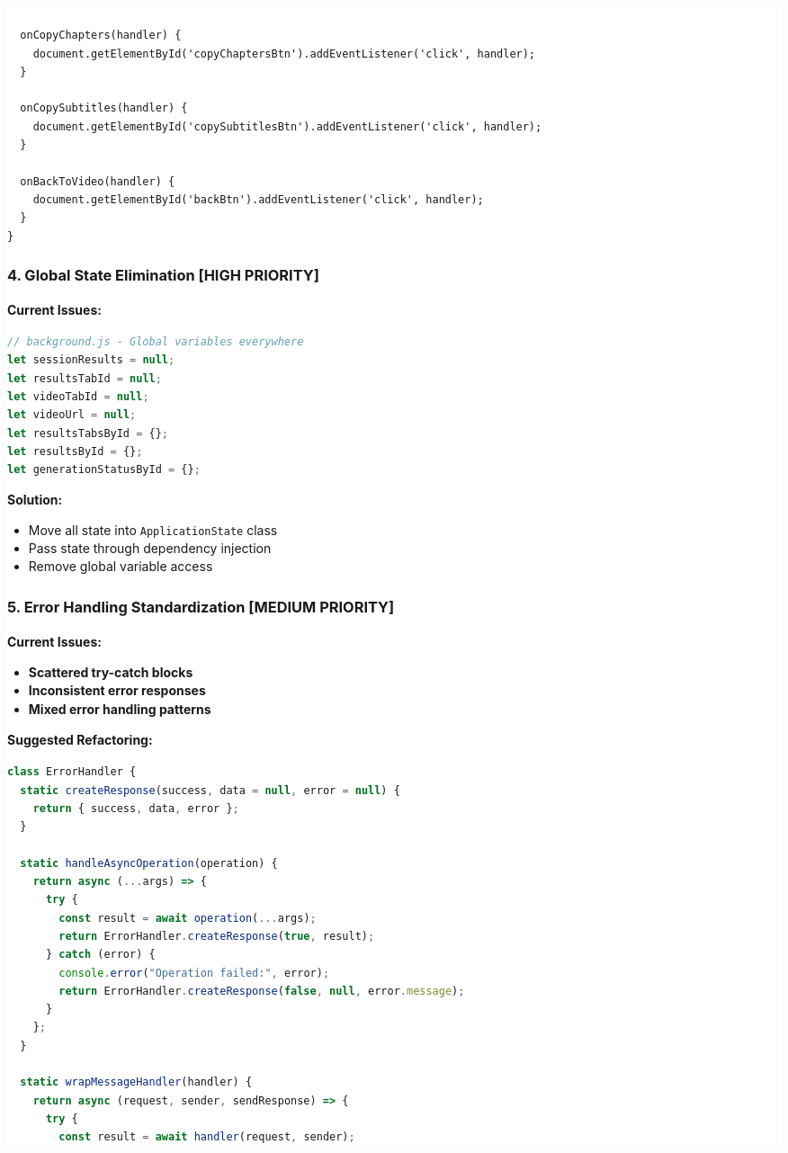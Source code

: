 ```
  
  onCopyChapters(handler) {
    document.getElementById('copyChaptersBtn').addEventListener('click', handler);
  }
  
  onCopySubtitles(handler) {
    document.getElementById('copySubtitlesBtn').addEventListener('click', handler);
  }
  
  onBackToVideo(handler) {
    document.getElementById('backBtn').addEventListener('click', handler);
  }
}
```

### 4. **Global State Elimination [HIGH PRIORITY]**

**Current Issues:**
```javascript
// background.js - Global variables everywhere
let sessionResults = null;
let resultsTabId = null;
let videoTabId = null; 
let videoUrl = null;
let resultsTabsById = {};
let resultsById = {};
let generationStatusById = {};
```

**Solution:**
- Move all state into `ApplicationState` class
- Pass state through dependency injection
- Remove global variable access

### 5. **Error Handling Standardization [MEDIUM PRIORITY]**

**Current Issues:**
- **Scattered try-catch blocks**
- **Inconsistent error responses**
- **Mixed error handling patterns**

**Suggested Refactoring:**

```javascript
class ErrorHandler {
  static createResponse(success, data = null, error = null) {
    return { success, data, error };
  }
  
  static handleAsyncOperation(operation) {
    return async (...args) => {
      try {
        const result = await operation(...args);
        return ErrorHandler.createResponse(true, result);
      } catch (error) {
        console.error("Operation failed:", error);
        return ErrorHandler.createResponse(false, null, error.message);
      }
    };
  }
  
  static wrapMessageHandler(handler) {
    return async (request, sender, sendResponse) => {
      try {
        const result = await handler(request, sender);
```